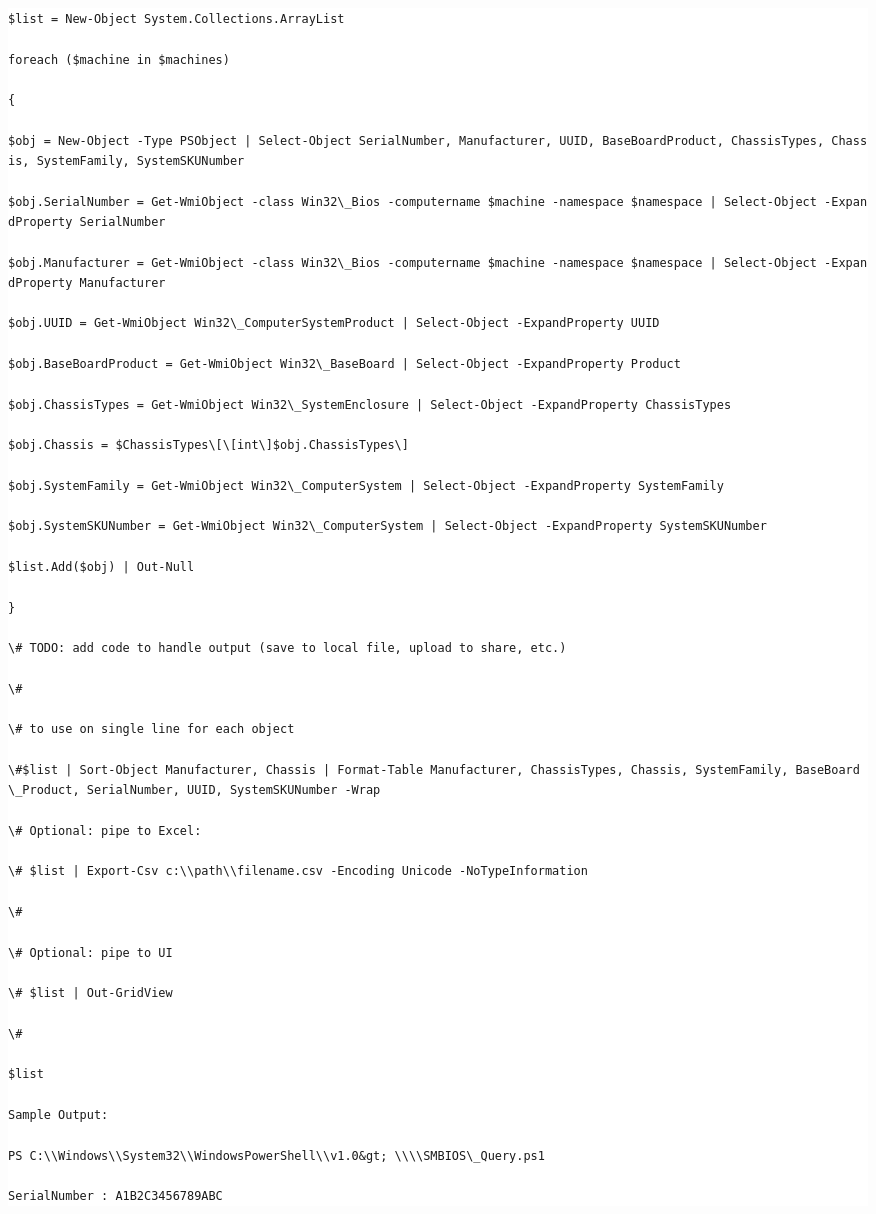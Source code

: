 ```
$list = New-Object System.Collections.ArrayList

foreach ($machine in $machines)

{

$obj = New-Object -Type PSObject | Select-Object SerialNumber, Manufacturer, UUID, BaseBoardProduct, ChassisTypes, Chassis, SystemFamily, SystemSKUNumber

$obj.SerialNumber = Get-WmiObject -class Win32\_Bios -computername $machine -namespace $namespace | Select-Object -ExpandProperty SerialNumber

$obj.Manufacturer = Get-WmiObject -class Win32\_Bios -computername $machine -namespace $namespace | Select-Object -ExpandProperty Manufacturer

$obj.UUID = Get-WmiObject Win32\_ComputerSystemProduct | Select-Object -ExpandProperty UUID

$obj.BaseBoardProduct = Get-WmiObject Win32\_BaseBoard | Select-Object -ExpandProperty Product

$obj.ChassisTypes = Get-WmiObject Win32\_SystemEnclosure | Select-Object -ExpandProperty ChassisTypes

$obj.Chassis = $ChassisTypes\[\[int\]$obj.ChassisTypes\]

$obj.SystemFamily = Get-WmiObject Win32\_ComputerSystem | Select-Object -ExpandProperty SystemFamily

$obj.SystemSKUNumber = Get-WmiObject Win32\_ComputerSystem | Select-Object -ExpandProperty SystemSKUNumber

$list.Add($obj) | Out-Null

}

\# TODO: add code to handle output (save to local file, upload to share, etc.)

\#

\# to use on single line for each object

\#$list | Sort-Object Manufacturer, Chassis | Format-Table Manufacturer, ChassisTypes, Chassis, SystemFamily, BaseBoard\_Product, SerialNumber, UUID, SystemSKUNumber -Wrap

\# Optional: pipe to Excel:

\# $list | Export-Csv c:\\path\\filename.csv -Encoding Unicode -NoTypeInformation

\#

\# Optional: pipe to UI

\# $list | Out-GridView

\#

$list

Sample Output:

PS C:\\Windows\\System32\\WindowsPowerShell\\v1.0&gt; \\\\SMBIOS\_Query.ps1

SerialNumber : A1B2C3456789ABC

```